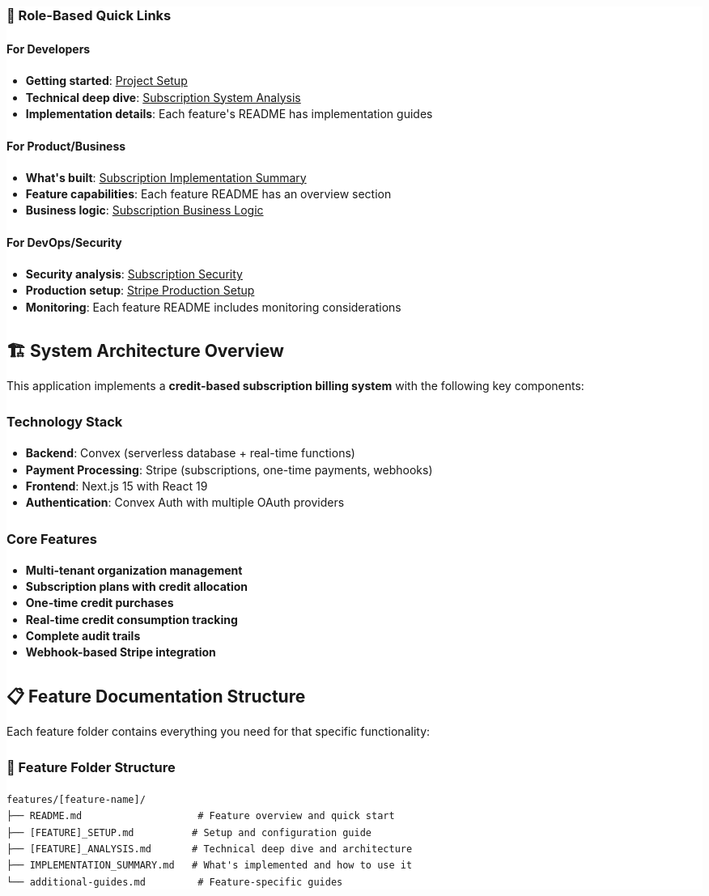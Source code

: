 ### 👥 Role-Based Quick Links

#### For Developers
- **Getting started**: [Project Setup](./getting-started/SETUP.md)
- **Technical deep dive**: [Subscription System Analysis](./features/subscription-billing/SUBSCRIPTION_SYSTEM_ANALYSIS.md)
- **Implementation details**: Each feature's README has implementation guides

#### For Product/Business
- **What's built**: [Subscription Implementation Summary](./features/subscription-billing/IMPLEMENTATION_SUMMARY.md)
- **Feature capabilities**: Each feature README has an overview section
- **Business logic**: [Subscription Business Logic](./features/subscription-billing/SUBSCRIPTION_SYSTEM_ANALYSIS.md#business-logic-analysis)

#### For DevOps/Security
- **Security analysis**: [Subscription Security](./features/subscription-billing/SUBSCRIPTION_SYSTEM_ANALYSIS.md#security-analysis)
- **Production setup**: [Stripe Production Setup](./features/subscription-billing/STRIPE_SETUP.md#production-deployment)
- **Monitoring**: Each feature README includes monitoring considerations

## 🏗️ System Architecture Overview

This application implements a **credit-based subscription billing system** with the following key components:

### Technology Stack
- **Backend**: Convex (serverless database + real-time functions)
- **Payment Processing**: Stripe (subscriptions, one-time payments, webhooks)
- **Frontend**: Next.js 15 with React 19
- **Authentication**: Convex Auth with multiple OAuth providers

### Core Features
- **Multi-tenant organization management**
- **Subscription plans with credit allocation**
- **One-time credit purchases**
- **Real-time credit consumption tracking**
- **Complete audit trails**
- **Webhook-based Stripe integration**

## 📋 Feature Documentation Structure

Each feature folder contains everything you need for that specific functionality:

### 📁 Feature Folder Structure
```
features/[feature-name]/
├── README.md                    # Feature overview and quick start
├── [FEATURE]_SETUP.md          # Setup and configuration guide
├── [FEATURE]_ANALYSIS.md       # Technical deep dive and architecture
├── IMPLEMENTATION_SUMMARY.md   # What's implemented and how to use it
└── additional-guides.md         # Feature-specific guides
```
